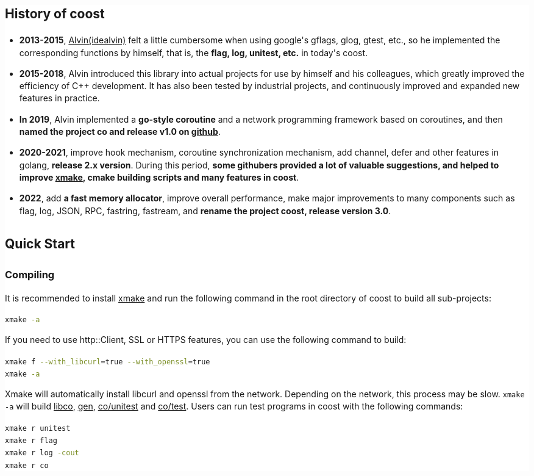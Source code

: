 


## History of coost

- **2013-2015**, [Alvin(idealvin)](https://github.com/idealvin) felt a little cumbersome when using google's gflags, glog, gtest, etc., so he implemented the corresponding functions by himself, that is, the **flag, log, unitest, etc.** in today's coost.

- **2015-2018**, Alvin introduced this library into actual projects for use by himself and his colleagues, which greatly improved the efficiency of C++ development. It has also been tested by industrial projects, and continuously improved and expanded new features in practice.

- **In 2019**, Alvin implemented a **go-style coroutine** and a network programming framework based on coroutines, and then **named the project co and release v1.0 on [github](https://github.com/idealvin/coost)**.

- **2020-2021**, improve hook mechanism, coroutine synchronization mechanism, add channel, defer and other features in golang, **release 2.x version**. During this period, **some githubers provided a lot of valuable suggestions, and helped to improve [xmake](https://github.com/xmake-io/xmake), cmake building scripts and many features in coost**.

- **2022**, add **a fast memory allocator**, improve overall performance, make major improvements to many components such as flag, log, JSON, RPC, fastring, fastream, and **rename the project coost, release version 3.0**.




## Quick Start


### Compiling

It is recommended to install [xmake](https://github.com/xmake-io/xmake) and run the following command in the root directory of coost to build all sub-projects:

```sh
xmake -a
```

If you need to use http::Client, SSL or HTTPS features, you can use the following command to build:

```sh
xmake f --with_libcurl=true --with_openssl=true
xmake -a
```

Xmake will automatically install libcurl and openssl from the network. Depending on the network, this process may be slow. `xmake -a` will build [libco](https://github.com/idealvin/coost/tree/master/src), [gen](https://github.com/idealvin/coost/tree/master/gen), [co/unitest](https://github.com/idealvin/coost/tree/master/unitest) and [co/test](https://github.com/idealvin/coost/tree/master/test). Users can run test programs in coost with the following commands:

```sh
xmake r unitest
xmake r flag
xmake r log -cout
xmake r co
```
